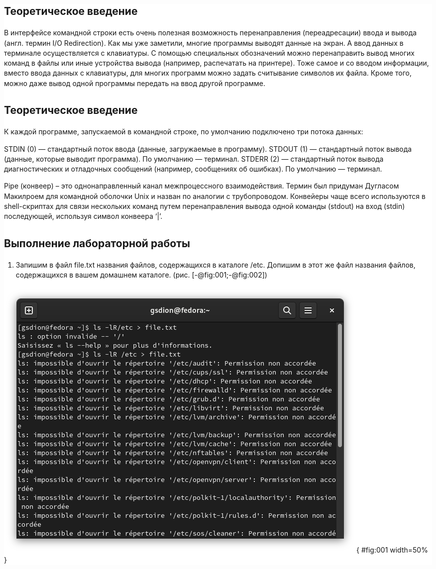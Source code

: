 
## Теоретическое введение

В интерфейсе командной строки есть очень полезная возможность перенаправления (переадресации) ввода и вывода (англ. термин I/O Redirection). Как мы уже заметили, многие программы выводят данные на экран. А ввод данных в терминале осуществляется с клавиатуры. С помощью специальных обозначений можно перенаправить вывод многих команд в файлы или иные устройства вывода (например, распечатать на принтере). Тоже самое и со вводом информации, вместо ввода данных с клавиатуры, для многих программ можно задать считывание символов их файла. Кроме того, можно даже вывод одной программы передать на ввод другой программе.

## Теоретическое введение

К каждой программе, запускаемой в командной строке, по умолчанию подключено три потока данных: 

STDIN (0) — стандартный поток ввода (данные, загружаемые в программу).
STDOUT (1) — стандартный поток вывода (данные, которые выводит программа). По умолчанию — терминал.
STDERR (2) — стандартный поток вывода диагностических и отладочных сообщений (например, сообщениях об ошибках). По умолчанию — терминал. 

Pipe (конвеер) – это однонаправленный канал межпроцессного взаимодействия. Термин был придуман Дугласом Макилроем для командной оболочки Unix и назван по аналогии с трубопроводом. Конвейеры чаще всего используются в shell-скриптах для связи нескольких команд путем перенаправления вывода одной команды (stdout) на вход (stdin) последующей, используя символ конвеера ‘|’.

## Выполнение лабораторной работы

1.  Запишим в файл file.txt названия файлов, содержащихся в каталоге /etc. Допишим в этот же файл названия файлов, содержащихся в вашем домашнем каталоге. (рис. [-@fig:001;-@fig:002])

![Запись названий файлов из каталога /etc в файл file.txt](image/1.png){ #fig:001 width=50% }
